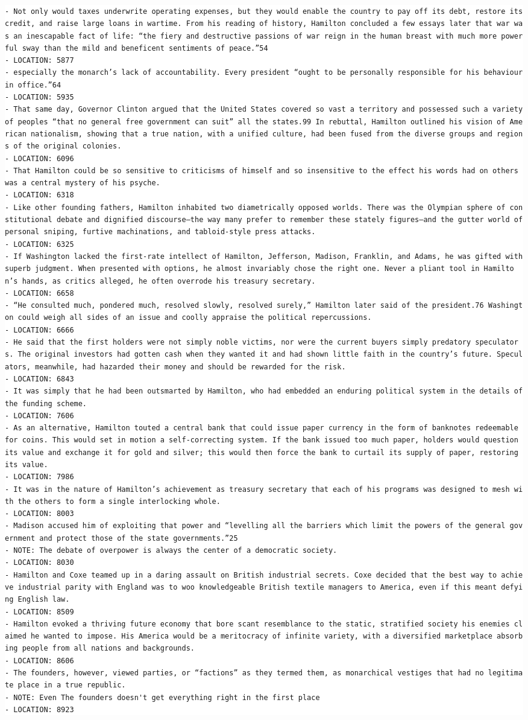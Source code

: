     - Not only would taxes underwrite operating expenses, but they would enable the country to pay off its debt, restore its credit, and raise large loans in wartime. From his reading of history, Hamilton concluded a few essays later that war was an inescapable fact of life: “the fiery and destructive passions of war reign in the human breast with much more powerful sway than the mild and beneficent sentiments of peace.”54
    - LOCATION: 5877
    - especially the monarch’s lack of accountability. Every president “ought to be personally responsible for his behaviour in office.”64
    - LOCATION: 5935
    - That same day, Governor Clinton argued that the United States covered so vast a territory and possessed such a variety of peoples “that no general free government can suit” all the states.99 In rebuttal, Hamilton outlined his vision of American nationalism, showing that a true nation, with a unified culture, had been fused from the diverse groups and regions of the original colonies.
    - LOCATION: 6096
    - That Hamilton could be so sensitive to criticisms of himself and so insensitive to the effect his words had on others was a central mystery of his psyche.
    - LOCATION: 6318
    - Like other founding fathers, Hamilton inhabited two diametrically opposed worlds. There was the Olympian sphere of constitutional debate and dignified discourse—the way many prefer to remember these stately figures—and the gutter world of personal sniping, furtive machinations, and tabloid-style press attacks.
    - LOCATION: 6325
    - If Washington lacked the first-rate intellect of Hamilton, Jefferson, Madison, Franklin, and Adams, he was gifted with superb judgment. When presented with options, he almost invariably chose the right one. Never a pliant tool in Hamilton’s hands, as critics alleged, he often overrode his treasury secretary.
    - LOCATION: 6658
    - “He consulted much, pondered much, resolved slowly, resolved surely,” Hamilton later said of the president.76 Washington could weigh all sides of an issue and coolly appraise the political repercussions.
    - LOCATION: 6666
    - He said that the first holders were not simply noble victims, nor were the current buyers simply predatory speculators. The original investors had gotten cash when they wanted it and had shown little faith in the country’s future. Speculators, meanwhile, had hazarded their money and should be rewarded for the risk.
    - LOCATION: 6843
    - It was simply that he had been outsmarted by Hamilton, who had embedded an enduring political system in the details of the funding scheme.
    - LOCATION: 7606
    - As an alternative, Hamilton touted a central bank that could issue paper currency in the form of banknotes redeemable for coins. This would set in motion a self-correcting system. If the bank issued too much paper, holders would question its value and exchange it for gold and silver; this would then force the bank to curtail its supply of paper, restoring its value.
    - LOCATION: 7986
    - It was in the nature of Hamilton’s achievement as treasury secretary that each of his programs was designed to mesh with the others to form a single interlocking whole.
    - LOCATION: 8003
    - Madison accused him of exploiting that power and “levelling all the barriers which limit the powers of the general government and protect those of the state governments.”25
    - NOTE: The debate of overpower is always the center of a democratic society.
    - LOCATION: 8030
    - Hamilton and Coxe teamed up in a daring assault on British industrial secrets. Coxe decided that the best way to achieve industrial parity with England was to woo knowledgeable British textile managers to America, even if this meant defying English law.
    - LOCATION: 8509
    - Hamilton evoked a thriving future economy that bore scant resemblance to the static, stratified society his enemies claimed he wanted to impose. His America would be a meritocracy of infinite variety, with a diversified marketplace absorbing people from all nations and backgrounds.
    - LOCATION: 8606
    - The founders, however, viewed parties, or “factions” as they termed them, as monarchical vestiges that had no legitimate place in a true republic.
    - NOTE: Even The founders doesn't get everything right in the first place
    - LOCATION: 8923